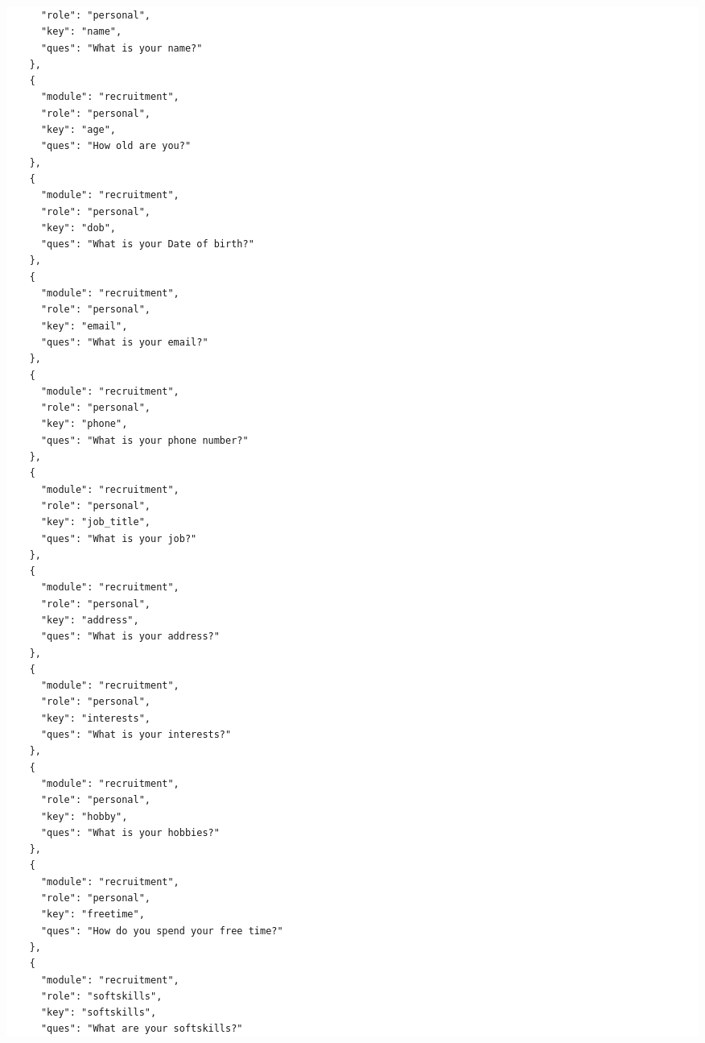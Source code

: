 ```
      "role": "personal",
      "key": "name",
      "ques": "What is your name?"
    },
    {
      "module": "recruitment",
      "role": "personal",
      "key": "age",
      "ques": "How old are you?"
    },
    {
      "module": "recruitment",
      "role": "personal",
      "key": "dob",
      "ques": "What is your Date of birth?"
    },
    {
      "module": "recruitment",
      "role": "personal",
      "key": "email",
      "ques": "What is your email?"
    },
    {
      "module": "recruitment",
      "role": "personal",
      "key": "phone",
      "ques": "What is your phone number?"
    },
    {
      "module": "recruitment",
      "role": "personal",
      "key": "job_title",
      "ques": "What is your job?"
    },
    {
      "module": "recruitment",
      "role": "personal",
      "key": "address",
      "ques": "What is your address?"
    },
    {
      "module": "recruitment",
      "role": "personal",
      "key": "interests",
      "ques": "What is your interests?"
    },
    {
      "module": "recruitment",
      "role": "personal",
      "key": "hobby",
      "ques": "What is your hobbies?"
    },
    {
      "module": "recruitment",
      "role": "personal",
      "key": "freetime",
      "ques": "How do you spend your free time?"
    },
    {
      "module": "recruitment",
      "role": "softskills",
      "key": "softskills",
      "ques": "What are your softskills?"
```